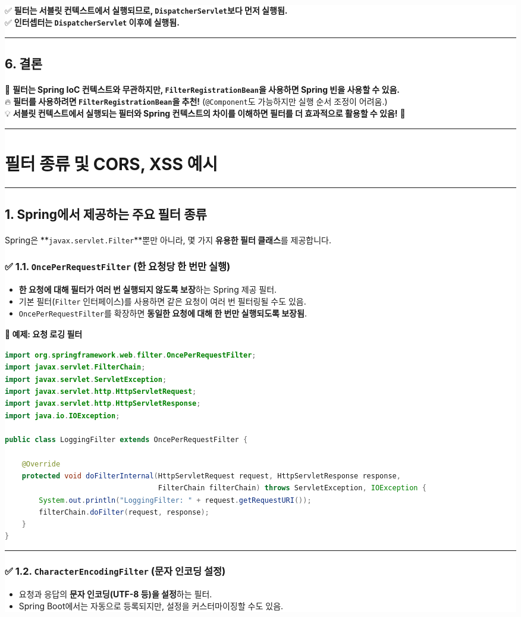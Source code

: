 ✅ **필터는 서블릿 컨텍스트에서 실행되므로, `DispatcherServlet`보다 먼저 실행됨.**  
✅ **인터셉터는 `DispatcherServlet` 이후에 실행됨.**

---

## **6. 결론**
🚀 **필터는 Spring IoC 컨텍스트와 무관하지만, `FilterRegistrationBean`을 사용하면 Spring 빈을 사용할 수 있음.**  
🔥 **필터를 사용하려면 `FilterRegistrationBean`을 추천!** (`@Component`도 가능하지만 실행 순서 조정이 어려움.)  
💡 **서블릿 컨텍스트에서 실행되는 필터와 Spring 컨텍스트의 차이를 이해하면 필터를 더 효과적으로 활용할 수 있음!** 🚀

---

# 필터 종류 및 CORS, XSS 예시

---

## **1. Spring에서 제공하는 주요 필터 종류**
Spring은 **`javax.servlet.Filter`**뿐만 아니라, 몇 가지 **유용한 필터 클래스**를 제공합니다.

### ✅ **1.1. `OncePerRequestFilter` (한 요청당 한 번만 실행)**
- **한 요청에 대해 필터가 여러 번 실행되지 않도록 보장**하는 Spring 제공 필터.
- 기본 필터(`Filter` 인터페이스)를 사용하면 같은 요청이 여러 번 필터링될 수도 있음.
- `OncePerRequestFilter`를 확장하면 **동일한 요청에 대해 한 번만 실행되도록 보장됨**.

**📌 예제: 요청 로깅 필터**
```java
import org.springframework.web.filter.OncePerRequestFilter;
import javax.servlet.FilterChain;
import javax.servlet.ServletException;
import javax.servlet.http.HttpServletRequest;
import javax.servlet.http.HttpServletResponse;
import java.io.IOException;

public class LoggingFilter extends OncePerRequestFilter {

    @Override
    protected void doFilterInternal(HttpServletRequest request, HttpServletResponse response, 
                                    FilterChain filterChain) throws ServletException, IOException {
        System.out.println("LoggingFilter: " + request.getRequestURI());
        filterChain.doFilter(request, response);
    }
}
```

---

### ✅ **1.2. `CharacterEncodingFilter` (문자 인코딩 설정)**
- 요청과 응답의 **문자 인코딩(UTF-8 등)을 설정**하는 필터.
- Spring Boot에서는 자동으로 등록되지만, 설정을 커스터마이징할 수도 있음.
